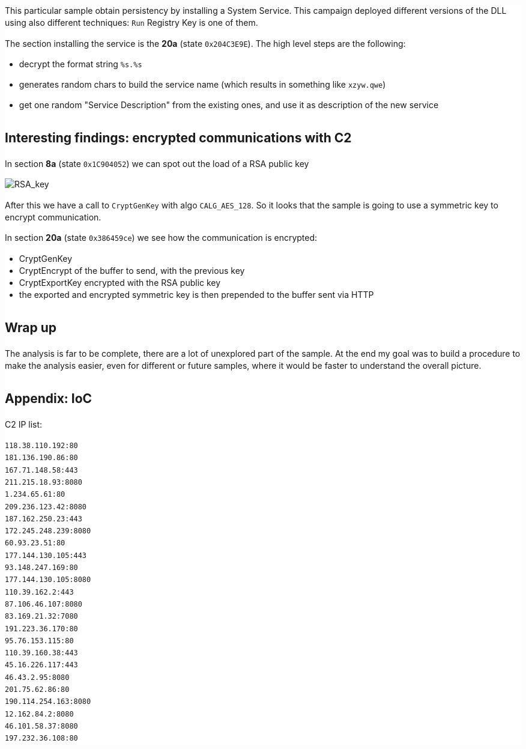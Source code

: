 This particular sample obtain persistency by installing a System Service. This campaign deployed different versions of the DLL using also different techniques: `Run` Registry Key is one of them.

The section installing the service is the **20a** (state `0x204C3E9E`). The high level steps are the following:

- decrypt the format string `%s.%s`

- generates random chars to build the service name (which results in something like `xzyw.qwe`)

- get one random "Service Description" from the existing ones, and use it as description of the new service

  

## Interesting findings: encrypted communications with C2

In section **8a** (state `0x1C904052`) we can spot out the load of a RSA public key

![RSA_key](https://github.com/cecio/EMOTET-2020-Reversing/blob/main/pictures/RSA_key.png)

After this we have a call to  `CryptGenKey` with algo `CALG_AES_128`. So it looks that the sample is going to use a symmetric key to encrypt communication.

In section **20a** (state `0x386459ce`) we see how the communication is encrypted:

- CryptGenKey
- CryptEncrypt of the buffer to send, with the previous key
- CryptExportKey encrypted with the RSA public key
- the exported and encrypted symmetric key is then prepended to the buffer sent via HTTP

## Wrap up

The analysis is far to be complete, there are a lot of unexplored part of the sample. At the end my goal was to build a procedure to make the analysis easier, even for different or future samples, where it would be faster to understand the overall picture. 

## Appendix: IoC

C2 IP list:

```
118.38.110.192:80
181.136.190.86:80
167.71.148.58:443
211.215.18.93:8080
1.234.65.61:80
209.236.123.42:8080
187.162.250.23:443
172.245.248.239:8080
60.93.23.51:80
177.144.130.105:443
93.148.247.169:80
177.144.130.105:8080
110.39.162.2:443
87.106.46.107:8080
83.169.21.32:7080
191.223.36.170:80
95.76.153.115:80
110.39.160.38:443
45.16.226.117:443
46.43.2.95:8080
201.75.62.86:80
190.114.254.163:8080
12.162.84.2:8080
46.101.58.37:8080
197.232.36.108:80
```